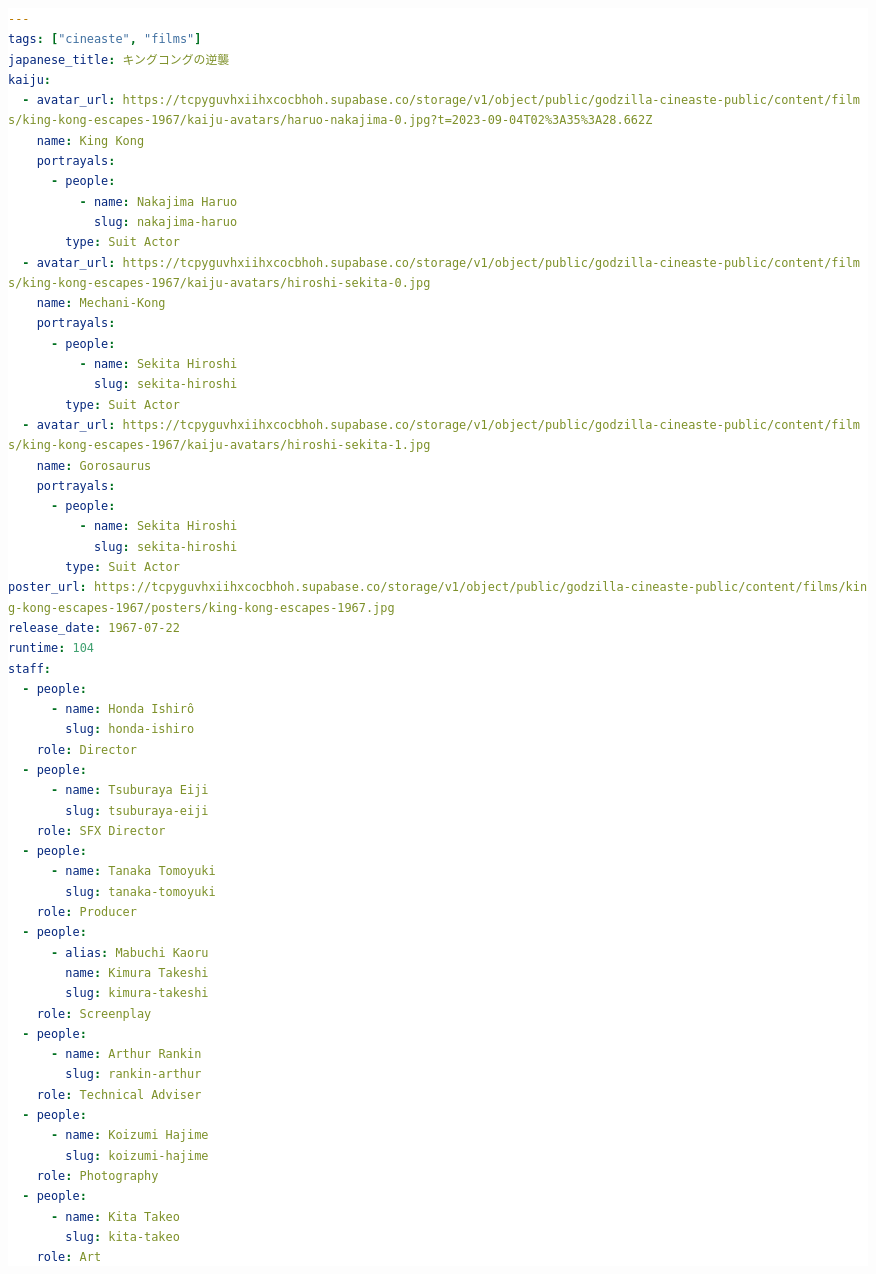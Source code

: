 ```yaml
---
tags: ["cineaste", "films"]
japanese_title: キングコングの逆襲
kaiju:
  - avatar_url: https://tcpyguvhxiihxcocbhoh.supabase.co/storage/v1/object/public/godzilla-cineaste-public/content/films/king-kong-escapes-1967/kaiju-avatars/haruo-nakajima-0.jpg?t=2023-09-04T02%3A35%3A28.662Z
    name: King Kong
    portrayals:
      - people:
          - name: Nakajima Haruo
            slug: nakajima-haruo
        type: Suit Actor
  - avatar_url: https://tcpyguvhxiihxcocbhoh.supabase.co/storage/v1/object/public/godzilla-cineaste-public/content/films/king-kong-escapes-1967/kaiju-avatars/hiroshi-sekita-0.jpg
    name: Mechani-Kong
    portrayals:
      - people:
          - name: Sekita Hiroshi
            slug: sekita-hiroshi
        type: Suit Actor
  - avatar_url: https://tcpyguvhxiihxcocbhoh.supabase.co/storage/v1/object/public/godzilla-cineaste-public/content/films/king-kong-escapes-1967/kaiju-avatars/hiroshi-sekita-1.jpg
    name: Gorosaurus
    portrayals:
      - people:
          - name: Sekita Hiroshi
            slug: sekita-hiroshi
        type: Suit Actor
poster_url: https://tcpyguvhxiihxcocbhoh.supabase.co/storage/v1/object/public/godzilla-cineaste-public/content/films/king-kong-escapes-1967/posters/king-kong-escapes-1967.jpg
release_date: 1967-07-22
runtime: 104
staff:
  - people:
      - name: Honda Ishirô
        slug: honda-ishiro
    role: Director
  - people:
      - name: Tsuburaya Eiji
        slug: tsuburaya-eiji
    role: SFX Director
  - people:
      - name: Tanaka Tomoyuki
        slug: tanaka-tomoyuki
    role: Producer
  - people:
      - alias: Mabuchi Kaoru
        name: Kimura Takeshi
        slug: kimura-takeshi
    role: Screenplay
  - people:
      - name: Arthur Rankin
        slug: rankin-arthur
    role: Technical Adviser
  - people:
      - name: Koizumi Hajime
        slug: koizumi-hajime
    role: Photography
  - people:
      - name: Kita Takeo
        slug: kita-takeo
    role: Art
```
